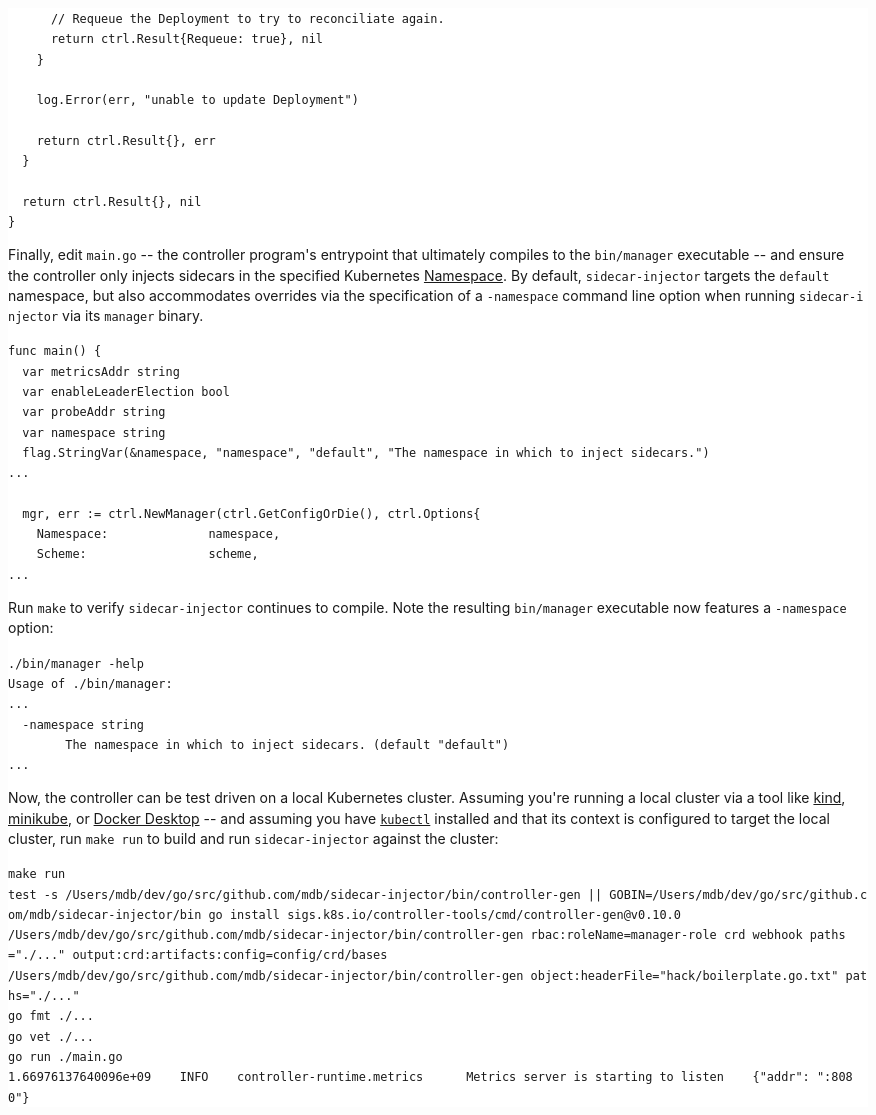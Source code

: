 ```golang
      // Requeue the Deployment to try to reconciliate again.
      return ctrl.Result{Requeue: true}, nil
    }

    log.Error(err, "unable to update Deployment")

    return ctrl.Result{}, err
  }

  return ctrl.Result{}, nil
}
```

Finally, edit `main.go` -- the controller program's entrypoint that ultimately compiles to the `bin/manager` executable -- and ensure the controller only injects sidecars in the specified Kubernetes [Namespace](https://kubernetes.io/docs/concepts/overview/working-with-objects/namespaces/). By default, `sidecar-injector` targets the `default` namespace, but also accommodates overrides via the specification of a `-namespace` command line option when running `sidecar-injector` via its `manager` binary.

```golang
func main() {
  var metricsAddr string
  var enableLeaderElection bool
  var probeAddr string
  var namespace string
  flag.StringVar(&namespace, "namespace", "default", "The namespace in which to inject sidecars.")
...

  mgr, err := ctrl.NewManager(ctrl.GetConfigOrDie(), ctrl.Options{
    Namespace:              namespace,
    Scheme:                 scheme,
...
```

Run `make` to verify `sidecar-injector` continues to compile. Note the resulting `bin/manager` executable now features a `-namespace` option:

```
./bin/manager -help
Usage of ./bin/manager:
...
  -namespace string
        The namespace in which to inject sidecars. (default "default")
...
```

Now, the controller can be test driven on a local Kubernetes cluster. Assuming you're running a local cluster via a tool like [kind](https://kind.sigs.k8s.io/), [minikube](https://minikube.sigs.k8s.io/), or [Docker Desktop](https://docs.docker.com/desktop/kubernetes/) -- and assuming you have [`kubectl`](https://kubernetes.io/docs/reference/kubectl/) installed and that its context is configured to target the local cluster, run `make run` to build and run `sidecar-injector` against the cluster:

```
make run
test -s /Users/mdb/dev/go/src/github.com/mdb/sidecar-injector/bin/controller-gen || GOBIN=/Users/mdb/dev/go/src/github.com/mdb/sidecar-injector/bin go install sigs.k8s.io/controller-tools/cmd/controller-gen@v0.10.0
/Users/mdb/dev/go/src/github.com/mdb/sidecar-injector/bin/controller-gen rbac:roleName=manager-role crd webhook paths="./..." output:crd:artifacts:config=config/crd/bases
/Users/mdb/dev/go/src/github.com/mdb/sidecar-injector/bin/controller-gen object:headerFile="hack/boilerplate.go.txt" paths="./..."
go fmt ./...
go vet ./...
go run ./main.go
1.66976137640096e+09    INFO    controller-runtime.metrics      Metrics server is starting to listen    {"addr": ":8080"}
```